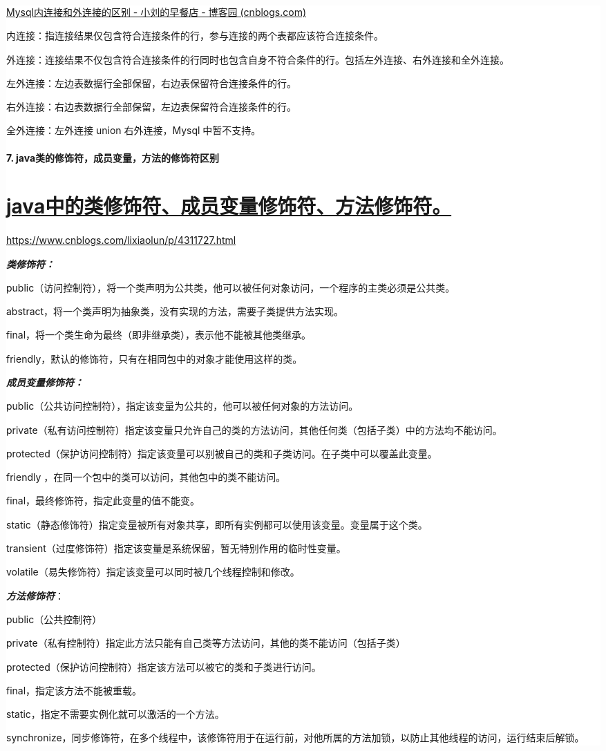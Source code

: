 [Mysql内连接和外连接的区别 - 小刘的早餐店 - 博客园 (cnblogs.com)](https://www.cnblogs.com/lis2/p/16067341.html)

内连接：指连接结果仅包含符合连接条件的行，参与连接的两个表都应该符合连接条件。

外连接：连接结果不仅包含符合连接条件的行同时也包含自身不符合条件的行。包括左外连接、右外连接和全外连接。

左外连接：左边表数据行全部保留，右边表保留符合连接条件的行。

右外连接：右边表数据行全部保留，左边表保留符合连接条件的行。

全外连接：左外连接 union 右外连接，Mysql 中暂不支持。

#### 7. java类的修饰符，成员变量，方法的修饰符区别

# [java中的类修饰符、成员变量修饰符、方法修饰符。](https://www.cnblogs.com/lixiaolun/p/4311727.html)

https://www.cnblogs.com/lixiaolun/p/4311727.html

***类修饰符：***

public（访问控制符），将一个类声明为公共类，他可以被任何对象访问，一个程序的主类必须是公共类。

abstract，将一个类声明为抽象类，没有实现的方法，需要子类提供方法实现。

final，将一个类生命为最终（即非继承类），表示他不能被其他类继承。

friendly，默认的修饰符，只有在相同包中的对象才能使用这样的类。

  

***成员变量修饰符：***

public（公共访问控制符），指定该变量为公共的，他可以被任何对象的方法访问。

private（私有访问控制符）指定该变量只允许自己的类的方法访问，其他任何类（包括子类）中的方法均不能访问。

protected（保护访问控制符）指定该变量可以别被自己的类和子类访问。在子类中可以覆盖此变量。

friendly ，在同一个包中的类可以访问，其他包中的类不能访问。

final，最终修饰符，指定此变量的值不能变。

static（静态修饰符）指定变量被所有对象共享，即所有实例都可以使用该变量。变量属于这个类。

transient（过度修饰符）指定该变量是系统保留，暂无特别作用的临时性变量。

volatile（易失修饰符）指定该变量可以同时被几个线程控制和修改。

  

***方法修饰符***：

public（公共控制符）

private（私有控制符）指定此方法只能有自己类等方法访问，其他的类不能访问（包括子类）

protected（保护访问控制符）指定该方法可以被它的类和子类进行访问。

final，指定该方法不能被重载。

static，指定不需要实例化就可以激活的一个方法。

synchronize，同步修饰符，在多个线程中，该修饰符用于在运行前，对他所属的方法加锁，以防止其他线程的访问，运行结束后解锁。
